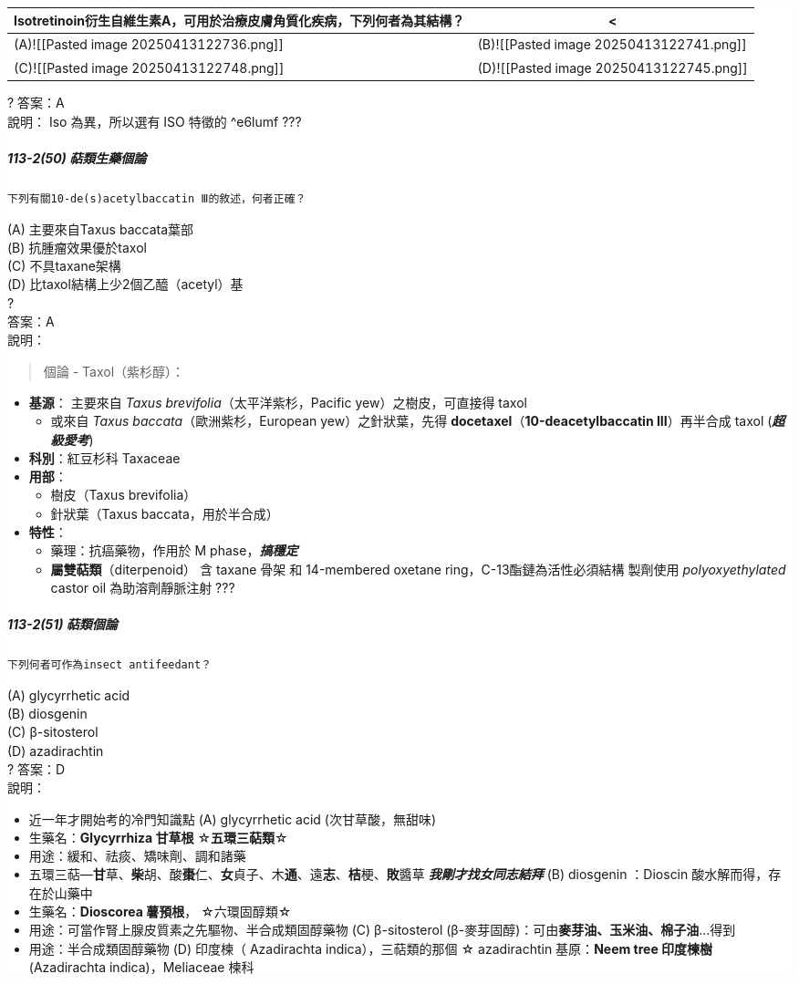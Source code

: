 | Isotretinoin衍生自維生素A，可用於治療皮膚角質化疾病，下列何者為其結構？ | <                                       |
| ------------------------------------------ | --------------------------------------- |
| (A)![[Pasted image 20250413122736.png]]    | (B)![[Pasted image 20250413122741.png]] |
| (C)![[Pasted image 20250413122748.png]]    | (D)![[Pasted image 20250413122745.png]] |
?
答案：A  
說明：
Iso 為異，所以選有 ISO 特徵的 ^e6lumf
???

##### 113-2(50) 萜類生藥個論
```Question
下列有關10-de(s)acetylbaccatin Ⅲ的敘述，何者正確？
```
(A) 主要來自Taxus baccata葉部  
(B) 抗腫瘤效果優於taxol  
(C) 不具taxane架構  
(D) 比taxol結構上少2個乙醯（acetyl）基  
?  
答案：A  
說明：

> 個論 - Taxol（紫杉醇）：

* **基源**：
	主要來自 *Taxus brevifolia*（太平洋紫杉，Pacific yew）之樹皮，可直接得 taxol
	- 或來自 *Taxus baccata*（歐洲紫杉，European yew）之針狀葉，先得 **docetaxel**（**10-deacetylbaccatin III**）再半合成 taxol (***超級愛考***)
* **科別**：紅豆杉科 Taxaceae
* **用部**：
  * 樹皮（Taxus brevifolia）
  * 針狀葉（Taxus baccata，用於半合成）
* **特性**：
	* 藥理：抗癌藥物，作用於 M phase，***搞穩定***
	* **屬雙萜類**（diterpenoid）
	含 taxane 骨架 和 14-membered oxetane ring，C-13酯鏈為活性必須結構
	製劑使用 *polyoxyethylated* castor oil 為助溶劑靜脈注射
???

##### 113-2(51) 萜類個論
```Question
下列何者可作為insect antifeedant？
```
(A) glycyrrhetic acid  
(B) diosgenin  
(C) β-sitosterol  
(D) azadirachtin  
?
答案：D  
說明：
- 近一年才開始考的冷門知識點
(A) glycyrrhetic acid (次甘草酸，無甜味)
- 生藥名：**Glycyrrhiza 甘草根**  ☆**五環三萜類**☆
- 用途：緩和、祛痰、矯味劑、調和諸藥
- 五環三萜—**甘**草、**柴**胡、酸**棗**仁、**女**貞子、木**通**、遠**志**、**桔**梗、**敗**醬草
	***我剛才找女同志結拜***
(B) diosgenin ：Dioscin 酸水解而得，存在於山藥中
- 生藥名：**Dioscorea 薯預根**， ☆六環固醇類☆
- 用途：可當作腎上腺皮質素之先驅物、半合成類固醇藥物
(C) β-sitosterol (β-麥芽固醇)：可由**麥芽油、玉米油、棉子油**...得到
- 用途：半合成類固醇藥物
(D) 印度楝（ Azadirachta indica），三萜類的那個
☆ azadirachtin
基原：**Neem tree 印度楝樹** (Azadirachta indica)，Meliaceae 楝科  